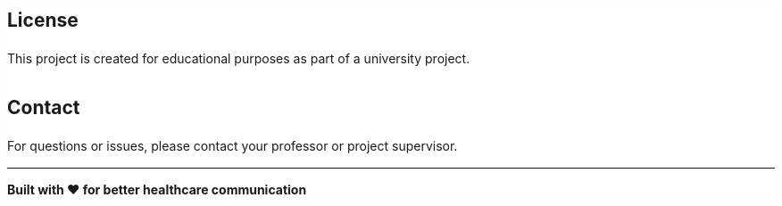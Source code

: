 ## License

This project is created for educational purposes as part of a university project.

## Contact

For questions or issues, please contact your professor or project supervisor.

---

**Built with ❤️ for better healthcare communication**
